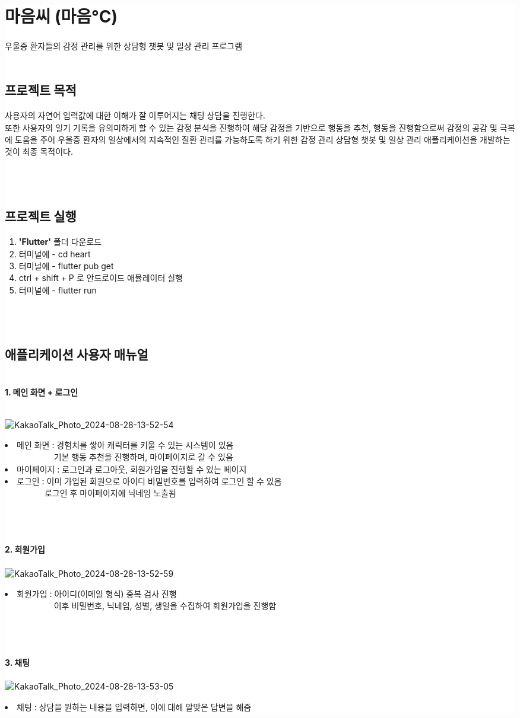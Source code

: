 # 마음씨 (마음°C)

우울증 환자들의 감정 관리를 위한 상담형 챗봇 및 일상 관리 프로그램
<br/><br/>

## 프로젝트 목적
사용자의 자연어 입력값에 대한 이해가 잘 이루어지는 채팅 상담을 진행한다. 
<br/>또한 사용자의 일기 기록을 유의미하게 할 수 있는 감정 분석을 진행하여 해당 감정을 기반으로 행동을 추천, 행동을 진행함으로써 감정의 공감 및 극복에 도움을 주어 우울증 환자의 일상에서의 지속적인 질환 관리를 가능하도록 하기 위한 감정 관리 상담형 챗봇 및 일상 관리 애플리케이션을 개발하는 것이 최종 목적이다.

<br/><br/>

## 프로젝트 실행
1. <b>'Flutter'</b> 폴더 다운로드 <br/>
2. 터미널에 - cd heart
3. 터미널에 - flutter pub get
4. ctrl + shift + P 로 안드로이드 애뮬레이터 실행
5. 터미널에 - flutter run

<br/><br/>

## 애플리케이션 사용자 매뉴얼
<br/>
<b>1. 메인 화면 + 로그인</b><br/><br/>

<img width="800" alt="KakaoTalk_Photo_2024-08-28-13-52-54" src="[https://github.com/user-attachments/assets/b05c119b-ae70-44d8-b337-84bb9b301d09]"><br/>
<li> 메인 화면 : 경험치를 쌓아 캐릭터를 키울 수 있는 시스템이 있음<br/>
    &nbsp&nbsp&nbsp&nbsp&nbsp&nbsp&nbsp&nbsp&nbsp&nbsp&nbsp&nbsp&nbsp&nbsp&nbsp&nbsp&nbsp&nbsp&nbsp&nbsp&nbsp기본 행동 추천을 진행하며, 마이페이지로 갈 수 있음</li>
<li> 마이페이지 : 로그인과 로그아웃, 회원가입을 진행할 수 있는 페이지</li>
<li> 로그인 : 이미 가입된 회원으로 아이디 비밀번호를 입력하여 로그인 할 수 있음<br/>
    &nbsp&nbsp&nbsp&nbsp&nbsp&nbsp&nbsp&nbsp&nbsp&nbsp&nbsp&nbsp
    &nbsp&nbsp&nbsp 로그인 후 마이페이지에 닉네임 노출됨 </li>


<br/><br/><br/>
<b>2. 회원가입</b><br/><br/>
<img width="800" alt="KakaoTalk_Photo_2024-08-28-13-52-59" src="https://github.com/user-attachments/assets/d1840f80-07bf-47a9-ae7d-f42c26253524"><br/>
<li> 회원가입 : 아이디(이메일 형식) 중복 검사 진행<br/>
    &nbsp&nbsp&nbsp&nbsp&nbsp&nbsp&nbsp&nbsp&nbsp&nbsp&nbsp&nbsp&nbsp&nbsp&nbsp&nbsp&nbsp&nbsp&nbsp&nbsp
    이후 비밀번호, 닉네임, 성별, 생일을 수집하여 회원가입을 진행함</li>


<br/><br/><br/>
<b>3. 채팅 </b><br/><br/>
<img width="800" alt="KakaoTalk_Photo_2024-08-28-13-53-05" src="https://github.com/user-attachments/assets/80faf72d-c7fa-45d0-a628-17c0c3a9967c"> <br/>
<li> 채팅 : 상담을 원하는 내용을 입력하면, 이에 대해 알맞은 답변을 해줌</li>

